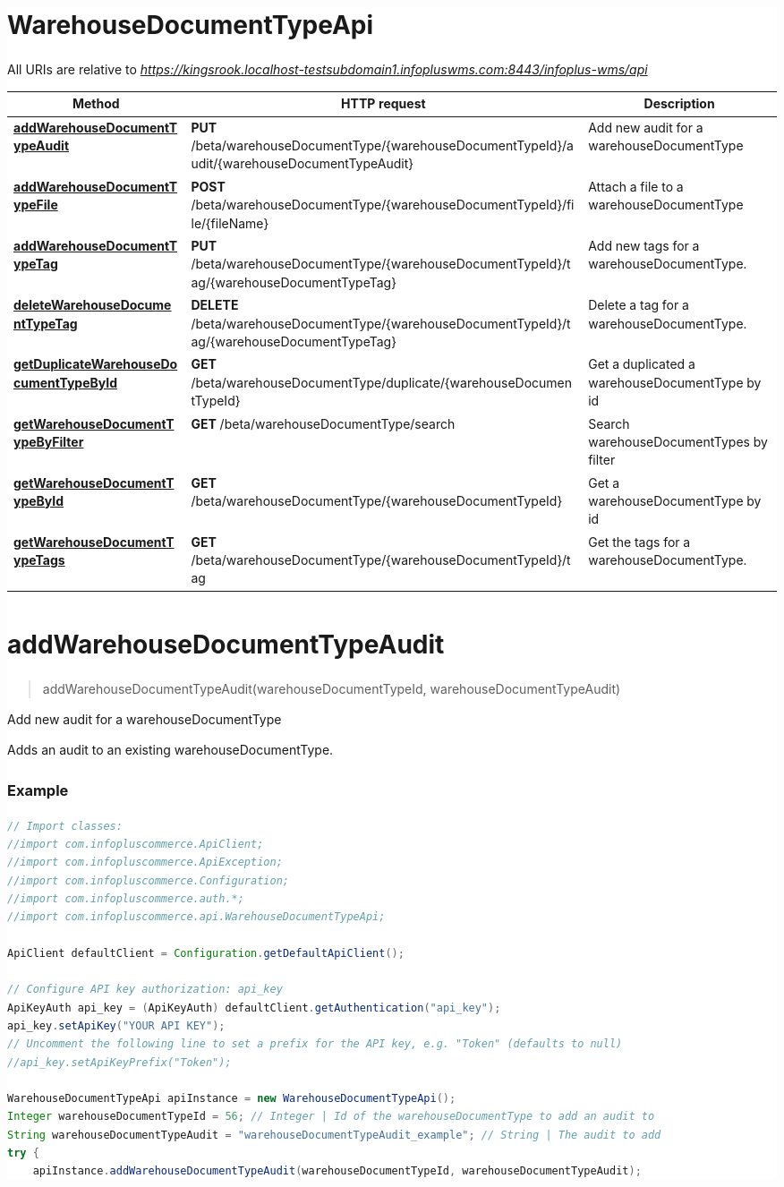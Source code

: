 # WarehouseDocumentTypeApi

All URIs are relative to *https://kingsrook.localhost-testsubdomain1.infopluswms.com:8443/infoplus-wms/api*

Method | HTTP request | Description
------------- | ------------- | -------------
[**addWarehouseDocumentTypeAudit**](WarehouseDocumentTypeApi.md#addWarehouseDocumentTypeAudit) | **PUT** /beta/warehouseDocumentType/{warehouseDocumentTypeId}/audit/{warehouseDocumentTypeAudit} | Add new audit for a warehouseDocumentType
[**addWarehouseDocumentTypeFile**](WarehouseDocumentTypeApi.md#addWarehouseDocumentTypeFile) | **POST** /beta/warehouseDocumentType/{warehouseDocumentTypeId}/file/{fileName} | Attach a file to a warehouseDocumentType
[**addWarehouseDocumentTypeTag**](WarehouseDocumentTypeApi.md#addWarehouseDocumentTypeTag) | **PUT** /beta/warehouseDocumentType/{warehouseDocumentTypeId}/tag/{warehouseDocumentTypeTag} | Add new tags for a warehouseDocumentType.
[**deleteWarehouseDocumentTypeTag**](WarehouseDocumentTypeApi.md#deleteWarehouseDocumentTypeTag) | **DELETE** /beta/warehouseDocumentType/{warehouseDocumentTypeId}/tag/{warehouseDocumentTypeTag} | Delete a tag for a warehouseDocumentType.
[**getDuplicateWarehouseDocumentTypeById**](WarehouseDocumentTypeApi.md#getDuplicateWarehouseDocumentTypeById) | **GET** /beta/warehouseDocumentType/duplicate/{warehouseDocumentTypeId} | Get a duplicated a warehouseDocumentType by id
[**getWarehouseDocumentTypeByFilter**](WarehouseDocumentTypeApi.md#getWarehouseDocumentTypeByFilter) | **GET** /beta/warehouseDocumentType/search | Search warehouseDocumentTypes by filter
[**getWarehouseDocumentTypeById**](WarehouseDocumentTypeApi.md#getWarehouseDocumentTypeById) | **GET** /beta/warehouseDocumentType/{warehouseDocumentTypeId} | Get a warehouseDocumentType by id
[**getWarehouseDocumentTypeTags**](WarehouseDocumentTypeApi.md#getWarehouseDocumentTypeTags) | **GET** /beta/warehouseDocumentType/{warehouseDocumentTypeId}/tag | Get the tags for a warehouseDocumentType.


<a name="addWarehouseDocumentTypeAudit"></a>
# **addWarehouseDocumentTypeAudit**
> addWarehouseDocumentTypeAudit(warehouseDocumentTypeId, warehouseDocumentTypeAudit)

Add new audit for a warehouseDocumentType

Adds an audit to an existing warehouseDocumentType.

### Example
```java
// Import classes:
//import com.infopluscommerce.ApiClient;
//import com.infopluscommerce.ApiException;
//import com.infopluscommerce.Configuration;
//import com.infopluscommerce.auth.*;
//import com.infopluscommerce.api.WarehouseDocumentTypeApi;

ApiClient defaultClient = Configuration.getDefaultApiClient();

// Configure API key authorization: api_key
ApiKeyAuth api_key = (ApiKeyAuth) defaultClient.getAuthentication("api_key");
api_key.setApiKey("YOUR API KEY");
// Uncomment the following line to set a prefix for the API key, e.g. "Token" (defaults to null)
//api_key.setApiKeyPrefix("Token");

WarehouseDocumentTypeApi apiInstance = new WarehouseDocumentTypeApi();
Integer warehouseDocumentTypeId = 56; // Integer | Id of the warehouseDocumentType to add an audit to
String warehouseDocumentTypeAudit = "warehouseDocumentTypeAudit_example"; // String | The audit to add
try {
    apiInstance.addWarehouseDocumentTypeAudit(warehouseDocumentTypeId, warehouseDocumentTypeAudit);
```